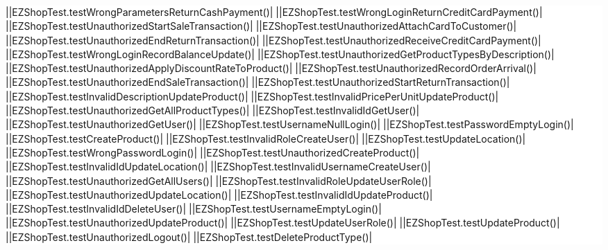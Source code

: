 ||EZShopTest.testWrongParametersReturnCashPayment()|
||EZShopTest.testWrongLoginReturnCreditCardPayment()|
||EZShopTest.testUnauthorizedStartSaleTransaction()|
||EZShopTest.testUnauthorizedAttachCardToCustomer()|
||EZShopTest.testUnauthorizedEndReturnTransaction()|
||EZShopTest.testUnauthorizedReceiveCreditCardPayment()|
||EZShopTest.testWrongLoginRecordBalanceUpdate()|
||EZShopTest.testUnauthorizedGetProductTypesByDescription()|
||EZShopTest.testUnauthorizedApplyDiscountRateToProduct()|
||EZShopTest.testUnauthorizedRecordOrderArrival()|
||EZShopTest.testUnauthorizedEndSaleTransaction()|
||EZShopTest.testUnauthorizedStartReturnTransaction()|
||EZShopTest.testInvalidDescriptionUpdateProduct()|
||EZShopTest.testInvalidPricePerUnitUpdateProduct()|
||EZShopTest.testUnauthorizedGetAllProductTypes()|
||EZShopTest.testInvalidIdGetUser()|
||EZShopTest.testUnauthorizedGetUser()|
||EZShopTest.testUsernameNullLogin()|
||EZShopTest.testPasswordEmptyLogin()|
||EZShopTest.testCreateProduct()|
||EZShopTest.testInvalidRoleCreateUser()|
||EZShopTest.testUpdateLocation()|
||EZShopTest.testWrongPasswordLogin()|
||EZShopTest.testUnauthorizedCreateProduct()|
||EZShopTest.testInvalidIdUpdateLocation()|
||EZShopTest.testInvalidUsernameCreateUser()|
||EZShopTest.testUnauthorizedGetAllUsers()|
||EZShopTest.testInvalidRoleUpdateUserRole()|
||EZShopTest.testUnauthorizedUpdateLocation()|
||EZShopTest.testInvalidIdUpdateProduct()|
||EZShopTest.testInvalidIdDeleteUser()|
||EZShopTest.testUsernameEmptyLogin()|
||EZShopTest.testUnauthorizedUpdateProduct()|
||EZShopTest.testUpdateUserRole()|
||EZShopTest.testUpdateProduct()|
||EZShopTest.testUnauthorizedLogout()|
||EZShopTest.testDeleteProductType()|